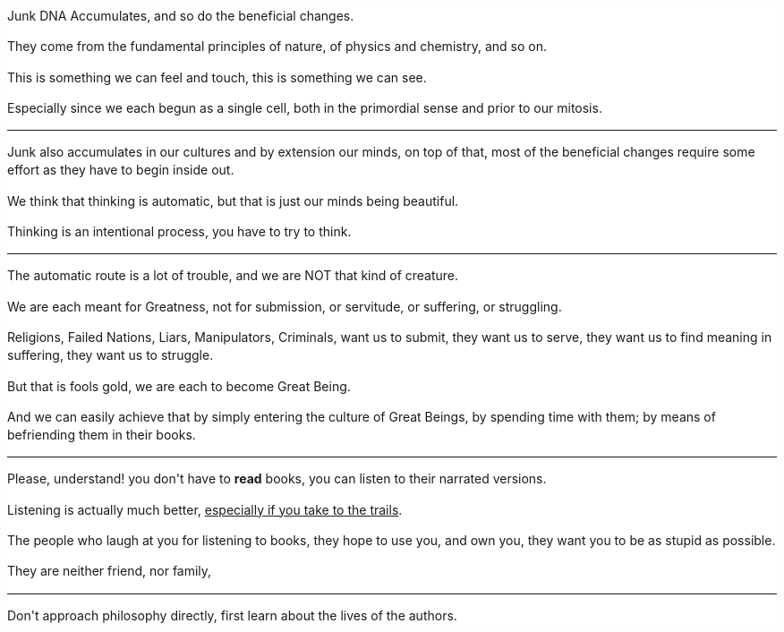 Junk DNA Accumulates,
and so do the beneficial changes.

They come from the fundamental principles of nature,
of physics and chemistry, and so on.

This is something we can feel and touch,
this is something we can see.

Especially since we each begun as a single cell,
both in the primordial sense and prior to our mitosis.

---

Junk also accumulates in our cultures and by extension our minds,
on top of that, most of the beneficial changes require some effort as they have to begin inside out.

We think that thinking is automatic,
but that is just our minds being beautiful.

Thinking is an intentional process,
you have to try to think.

---

The automatic route is a lot of trouble,
and we are NOT that kind of creature.

We are each meant for Greatness,
not for submission, or servitude, or suffering, or struggling.

Religions, Failed Nations, Liars, Manipulators, Criminals,
want us to submit, they want us to serve, they want us to find meaning in suffering, they want us to struggle.

But that is fools gold,
we are each to become Great Being.

And we can easily achieve that by simply entering the culture of Great Beings,
by spending time with them; by means of befriending them in their books.

---

Please, understand! you don't have to __read__ books,
you can listen to their narrated versions.

Listening is actually much better,
[especially if you take to the trails][1].

The people who laugh at you for listening to books,
they hope to use you, and own you, they want you to be as stupid as possible.

They are neither friend,
nor family,

---

Don't approach philosophy directly,
first learn about the lives of the authors.


[1]: https://www.youtube.com/results?search_query=appalachian+trail+pacific+crest+trail%2C+continental+divide+trail+AT%2C+PCT%2C+CDT
[2]: https://www.youtube.com/watch?v=CpaFX6Ei0nU
[3]: https://www.youtube.com/watch?v=s8nFACrLxr0
[4]: https://www.youtube.com/watch?v=A41CQzqUj8c
[5]: https://www.youtube.com/watch?v=C74-f4ZV-ss
[6]: https://www.youtube.com/watch?v=XGK84Poeynk
[7]: https://www.youtube.com/watch?v=5sRBGGzdsl8
[8]: https://www.youtube.com/watch?v=n9swtBlO91U
[9]: https://www.youtube.com/watch?v=A41CQzqUj8c
[10]: https://www.youtube.com/watch?v=hPSvdKTEZug
[12]: https://youtu.be/5sRBGGzdsl8?t=5307
[13]: https://www.youtube.com/watch?v=LlC2OdnhIiQ
[14]: https://www.youtube.com/watch?v=L7EmLf4Xlq0
[X2]: https://www.youtube.com/results?search_query=Greta+Thunberg
[X3]: https://www.youtube.com/results?search_query=Michelle+Alexander
[X4]: https://www.youtube.com/results?search_query=Sir+Ken+Robinson
[X5]: https://www.youtube.com/results?search_query=Astra+Taylor
[X6]: https://www.youtube.com/results?search_query=Avital+Ronell
[X7]: https://www.youtube.com/results?search_query=Martha+Nussbaum
[X8]: https://www.youtube.com/results?search_query=Jill+Tarter
[X9]: https://www.youtube.com/results?search_query=Brene+Brown
[X10]: https://www.youtube.com/results?search_query=Richard+Dawkins
[X11]: https://www.youtube.com/results?search_query=Ayaan+Hirsi+Ali
[X12]: https://www.youtube.com/results?search_query=Ayn+Rand
[X13]: https://www.youtube.com/results?search_query=Simone+de+Beauvoir
[X14]: https://www.youtube.com/results?search_query=Lord+Martin+Rees
[X15]: https://www.youtube.com/results?search_query=Lawrence+Krauss
[X16]: https://www.youtube.com/results?search_query=Dan+Dennett
[X17]: https://www.youtube.com/results?search_query=Sam+Harris
[X18]: https://www.youtube.com/results?search_query=Christopher+Hitchens
[X19]: https://www.youtube.com/results?search_query=Bill+Bryson
[X20]: https://www.youtube.com/results?search_query=PZ+Myers
[X21]: https://www.youtube.com/results?search_query=Alex+Filippenko
[X22]: https://www.youtube.com/results?search_query=Seth+Shostak
[X23]: https://www.youtube.com/results?search_query=Sean+Carroll
[X24]: https://www.youtube.com/results?search_query=Jared+Diamond
[X25]: https://www.youtube.com/results?search_query=Howard+Zinn
[X26]: https://www.youtube.com/results?search_query=Noam+Chomsky
[X27]: https://www.youtube.com/results?search_query=Philip+Zimbardo
[X30]: https://www.youtube.com/results?search_query=art+projector+tutorial